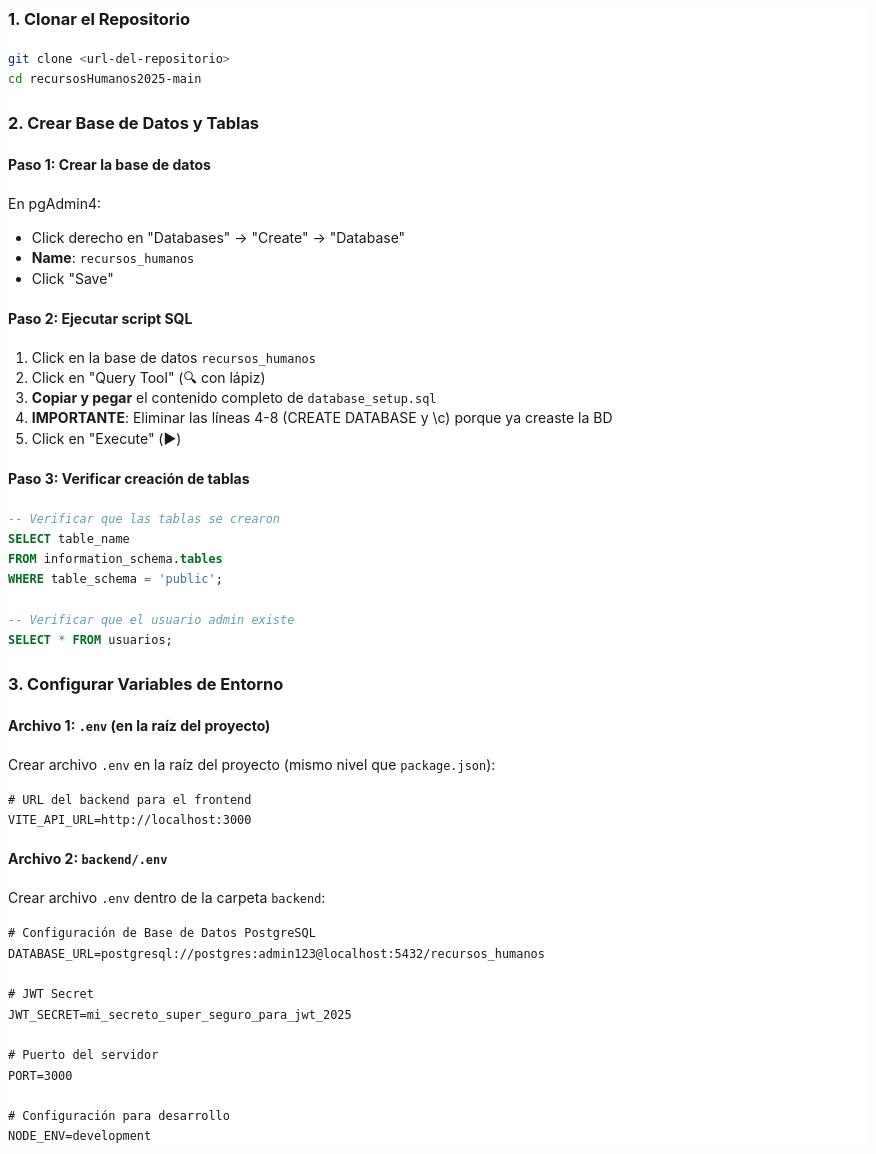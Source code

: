 
### 1. Clonar el Repositorio

```bash
git clone <url-del-repositorio>
cd recursosHumanos2025-main
```

### 2. Crear Base de Datos y Tablas

#### Paso 1: Crear la base de datos
En pgAdmin4:
- Click derecho en "Databases" → "Create" → "Database"
- **Name**: `recursos_humanos`
- Click "Save"

#### Paso 2: Ejecutar script SQL
1. Click en la base de datos `recursos_humanos`
2. Click en "Query Tool" (🔍 con lápiz)
3. **Copiar y pegar** el contenido completo de `database_setup.sql`
4. **IMPORTANTE**: Eliminar las líneas 4-8 (CREATE DATABASE y \c) porque ya creaste la BD
5. Click en "Execute" (▶️)

#### Paso 3: Verificar creación de tablas
```sql
-- Verificar que las tablas se crearon
SELECT table_name
FROM information_schema.tables
WHERE table_schema = 'public';

-- Verificar que el usuario admin existe
SELECT * FROM usuarios;
```

### 3. Configurar Variables de Entorno

#### Archivo 1: `.env` (en la raíz del proyecto)
Crear archivo `.env` en la raíz del proyecto (mismo nivel que `package.json`):

```env
# URL del backend para el frontend
VITE_API_URL=http://localhost:3000
```

#### Archivo 2: `backend/.env`
Crear archivo `.env` dentro de la carpeta `backend`:

```env
# Configuración de Base de Datos PostgreSQL
DATABASE_URL=postgresql://postgres:admin123@localhost:5432/recursos_humanos

# JWT Secret
JWT_SECRET=mi_secreto_super_seguro_para_jwt_2025

# Puerto del servidor
PORT=3000

# Configuración para desarrollo
NODE_ENV=development
```

